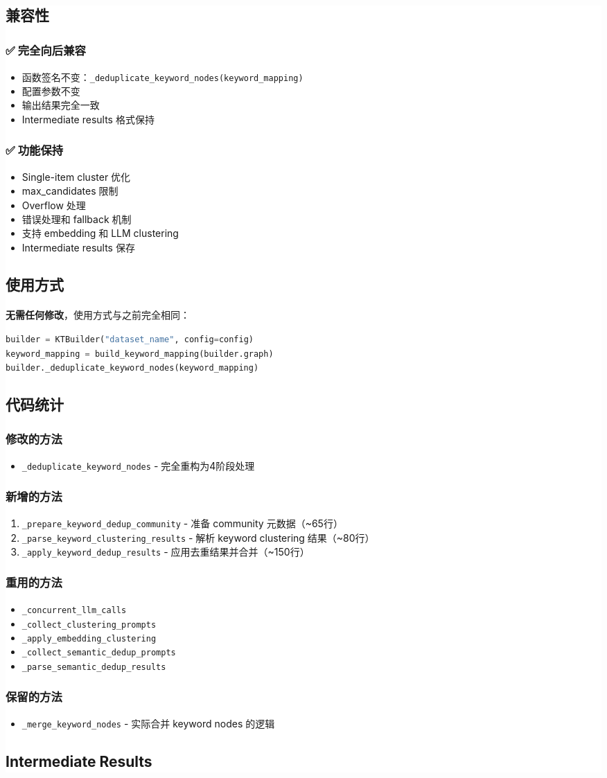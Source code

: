 ## 兼容性

### ✅ 完全向后兼容

- 函数签名不变：`_deduplicate_keyword_nodes(keyword_mapping)`
- 配置参数不变
- 输出结果完全一致
- Intermediate results 格式保持

### ✅ 功能保持

- Single-item cluster 优化
- max_candidates 限制
- Overflow 处理
- 错误处理和 fallback 机制
- 支持 embedding 和 LLM clustering
- Intermediate results 保存

## 使用方式

**无需任何修改**，使用方式与之前完全相同：

```python
builder = KTBuilder("dataset_name", config=config)
keyword_mapping = build_keyword_mapping(builder.graph)
builder._deduplicate_keyword_nodes(keyword_mapping)
```

## 代码统计

### 修改的方法
- `_deduplicate_keyword_nodes` - 完全重构为4阶段处理

### 新增的方法
1. `_prepare_keyword_dedup_community` - 准备 community 元数据（~65行）
2. `_parse_keyword_clustering_results` - 解析 keyword clustering 结果（~80行）
3. `_apply_keyword_dedup_results` - 应用去重结果并合并（~150行）

### 重用的方法
- `_concurrent_llm_calls`
- `_collect_clustering_prompts`
- `_apply_embedding_clustering`
- `_collect_semantic_dedup_prompts`
- `_parse_semantic_dedup_results`

### 保留的方法
- `_merge_keyword_nodes` - 实际合并 keyword nodes 的逻辑

## Intermediate Results
